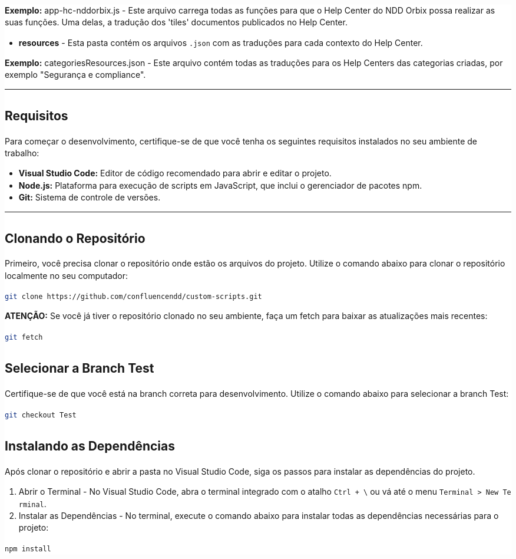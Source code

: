 **Exemplo:** app-hc-nddorbix.js - Este arquivo carrega todas as funções para que o Help Center do NDD Orbix possa realizar as suas funções. Uma delas, a tradução dos 'tiles' documentos publicados no Help Center.

- **resources** - Esta pasta contém os arquivos `.json` com as traduções para cada contexto do Help Center.

**Exemplo:** categoriesResources.json - Este arquivo contém todas as traduções para os Help Centers das categorias criadas, por exemplo "Segurança e compliance".

___

## Requisitos
Para começar o desenvolvimento, certifique-se de que você tenha os seguintes requisitos instalados no seu ambiente de trabalho:

- **Visual Studio Code:** Editor de código recomendado para abrir e editar o projeto.
- **Node.js:** Plataforma para execução de scripts em JavaScript, que inclui o gerenciador de pacotes npm.
- **Git:** Sistema de controle de versões.
___
  
## Clonando o Repositório
Primeiro, você precisa clonar o repositório onde estão os arquivos do projeto. Utilize o comando abaixo para clonar o repositório localmente no seu computador:

```bash
git clone https://github.com/confluencendd/custom-scripts.git
```

**ATENÇÃO:** Se você já tiver o repositório clonado no seu ambiente, faça um fetch para baixar as atualizações mais recentes:

```bash
git fetch
```

## Selecionar a Branch Test
Certifique-se de que você está na branch correta para desenvolvimento. Utilize o comando abaixo para selecionar a branch Test:

```bash
git checkout Test
```

## Instalando as Dependências
Após clonar o repositório e abrir a pasta no Visual Studio Code, siga os passos para instalar as dependências do projeto.

1. Abrir o Terminal - No Visual Studio Code, abra o terminal integrado com o atalho `Ctrl + \` ou vá até o menu `Terminal > New Terminal`.
2. Instalar as Dependências - No terminal, execute o comando abaixo para instalar todas as dependências necessárias para o projeto:
```bash
npm install
```
